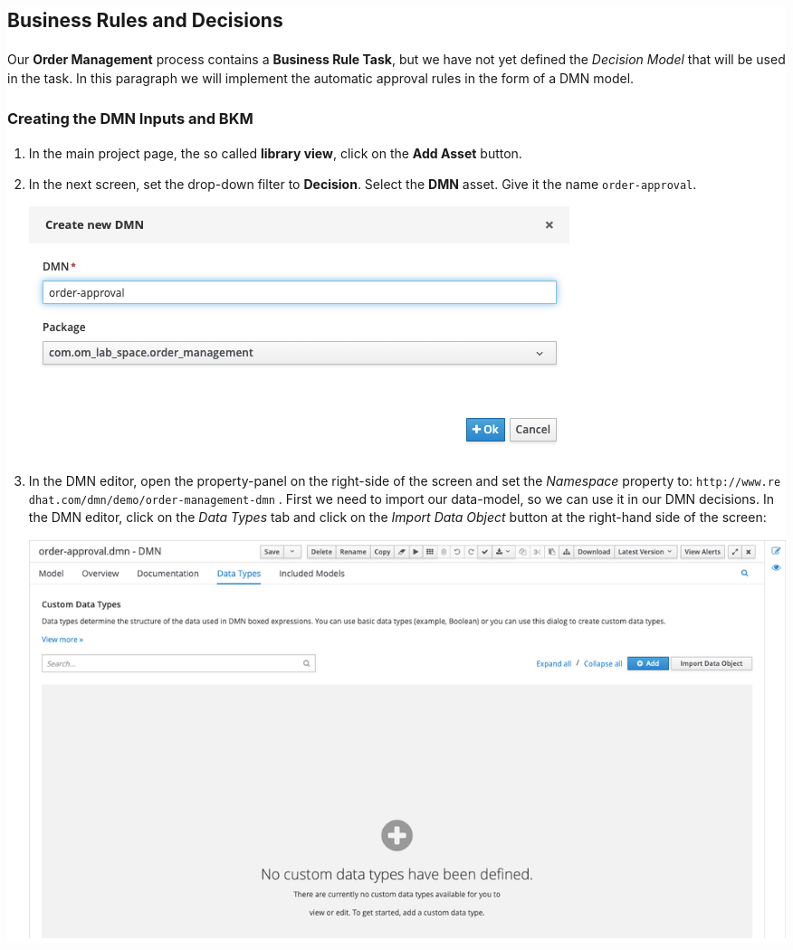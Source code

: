 ## Business Rules and Decisions

Our **Order Management** process contains a **Business Rule Task**, but we have not yet defined the *Decision Model* that will be used in the task. In this paragraph we will implement the automatic approval rules in the form of a DMN model.

### Creating the DMN Inputs and BKM

1. In the main project page, the so called **library view**, click on the **Add Asset** button.

1. In the next screen, set the drop-down filter to **Decision**. Select the **DMN** asset. Give it the name `order-approval`.

    ![Add DMN Asset](../99_images/business_automation/order_management/add-asset-dmn-order-approval.png)

1. In the DMN editor, open the property-panel on the right-side of the screen and set the
      *Namespace* property to: `http://www.redhat.com/dmn/demo/order-management-dmn` . First we need to import our data-model, so we can use it in our DMN decisions. In the DMN editor, click on the *Data Types* tab and click on the *Import Data Object* button at the right-hand side of the screen:

    ![Import Data Object](../99_images/business_automation/order_management/dmn-import-data-object.png)
